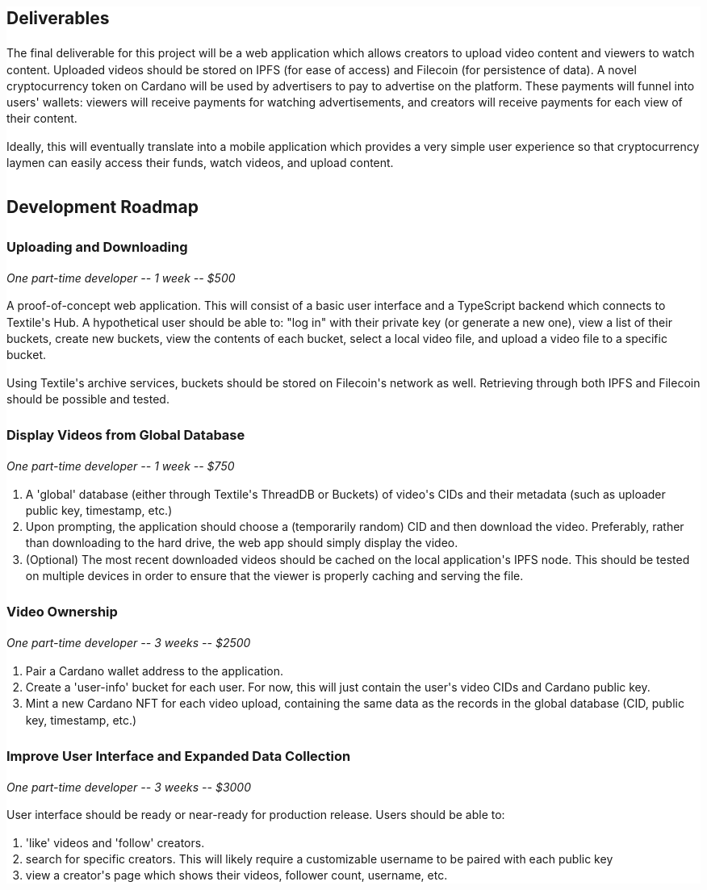 ## Deliverables

The final deliverable for this project will be a web application which allows creators to upload video content and viewers to watch content. Uploaded videos should be stored on IPFS (for ease of access) and Filecoin (for persistence of data). A novel cryptocurrency token on Cardano will be used by advertisers to pay to advertise on the platform. These payments will funnel into users' wallets: viewers will receive payments for watching advertisements, and creators will receive payments for each view of their content.

Ideally, this will eventually translate into a mobile application which provides a very simple user experience so that cryptocurrency laymen can easily access their funds, watch videos, and upload content.

## Development Roadmap

### Uploading and Downloading
_One part-time developer -- 1 week -- $500_

A proof-of-concept web application. This will consist of a basic user interface and a TypeScript backend which connects to Textile's Hub. A hypothetical user should be able to: "log in" with their private key (or generate a new one), view a list of their buckets, create new buckets, view the contents of each bucket, select a local video file, and upload a video file to a specific bucket.

Using Textile's archive services, buckets should be stored on Filecoin's network as well. Retrieving through both IPFS and Filecoin should be possible and tested.

### Display Videos from Global Database
_One part-time developer -- 1 week -- $750_

1. A 'global' database (either through Textile's ThreadDB or Buckets) of video's CIDs and their metadata (such as uploader public key, timestamp, etc.)
2. Upon prompting, the application should choose a (temporarily random) CID and then download the video. Preferably, rather than downloading to the hard drive, the web app should simply display the video.
3. (Optional) The most recent downloaded videos should be cached on the local application's IPFS node. This should be tested on multiple devices in order to ensure that the viewer is properly caching and serving the file.

### Video Ownership
_One part-time developer -- 3 weeks -- $2500_

1. Pair a Cardano wallet address to the application.
2. Create a 'user-info' bucket for each user. For now, this will just contain the user's video CIDs and Cardano public key.
3. Mint a new Cardano NFT for each video upload, containing the same data as the records in the global database (CID, public key, timestamp, etc.)

### Improve User Interface and Expanded Data Collection
_One part-time developer -- 3 weeks -- $3000_

User interface should be ready or near-ready for production release. Users should be able to:
1. 'like' videos and 'follow' creators. 
2. search for specific creators. This will likely require a customizable username to be paired with each public key
3. view a creator's page which shows their videos, follower count, username, etc.
